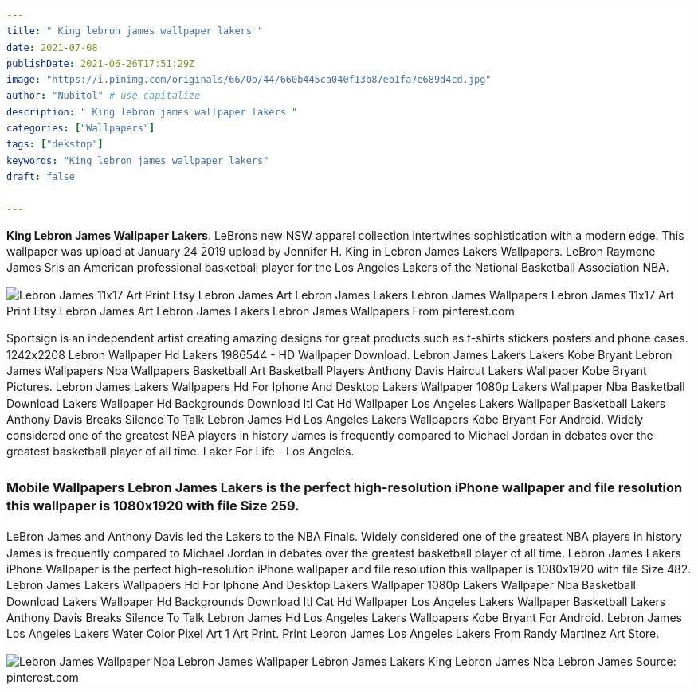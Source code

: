 ```yaml
---
title: " King lebron james wallpaper lakers "
date: 2021-07-08
publishDate: 2021-06-26T17:51:29Z
image: "https://i.pinimg.com/originals/66/0b/44/660b445ca040f13b87eb1fa7e689d4cd.jpg"
author: "Nubitol" # use capitalize
description: " King lebron james wallpaper lakers "
categories: ["Wallpapers"]
tags: ["dekstop"]
keywords: "King lebron james wallpaper lakers"
draft: false

---
```



**King Lebron James Wallpaper Lakers**. LeBrons new NSW apparel collection intertwines sophistication with a modern edge. This wallpaper was upload at January 24 2019 upload by Jennifer H. King in Lebron James Lakers Wallpapers. LeBron Raymone James Sris an American professional basketball player for the Los Angeles Lakers of the National Basketball Association NBA.

![Lebron James 11x17 Art Print Etsy Lebron James Art Lebron James Lakers Lebron James Wallpapers](https://i.pinimg.com/736x/bf/23/c1/bf23c1f3c87cbe40374f8d1e9e456475.jpg "Lebron James 11x17 Art Print Etsy Lebron James Art Lebron James Lakers Lebron James Wallpapers")
Lebron James 11x17 Art Print Etsy Lebron James Art Lebron James Lakers Lebron James Wallpapers From pinterest.com


Sportsign is an independent artist creating amazing designs for great products such as t-shirts stickers posters and phone cases. 1242x2208 Lebron Wallpaper Hd Lakers 1986544 - HD Wallpaper Download. Lebron James Lakers Lakers Kobe Bryant Lebron James Wallpapers Nba Wallpapers Basketball Art Basketball Players Anthony Davis Haircut Lakers Wallpaper Kobe Bryant Pictures. Lebron James Lakers Wallpapers Hd For Iphone And Desktop Lakers Wallpaper 1080p Lakers Wallpaper Nba Basketball Download Lakers Wallpaper Hd Backgrounds Download Itl Cat Hd Wallpaper Los Angeles Lakers Wallpaper Basketball Lakers Anthony Davis Breaks Silence To Talk Lebron James Hd Los Angeles Lakers Wallpapers Kobe Bryant For Android. Widely considered one of the greatest NBA players in history James is frequently compared to Michael Jordan in debates over the greatest basketball player of all time. Laker For Life - Los Angeles.

### Mobile Wallpapers Lebron James Lakers is the perfect high-resolution iPhone wallpaper and file resolution this wallpaper is 1080x1920 with file Size 259.

LeBron James and Anthony Davis led the Lakers to the NBA Finals. Widely considered one of the greatest NBA players in history James is frequently compared to Michael Jordan in debates over the greatest basketball player of all time. Lebron James Lakers iPhone Wallpaper is the perfect high-resolution iPhone wallpaper and file resolution this wallpaper is 1080x1920 with file Size 482. Lebron James Lakers Wallpapers Hd For Iphone And Desktop Lakers Wallpaper 1080p Lakers Wallpaper Nba Basketball Download Lakers Wallpaper Hd Backgrounds Download Itl Cat Hd Wallpaper Los Angeles Lakers Wallpaper Basketball Lakers Anthony Davis Breaks Silence To Talk Lebron James Hd Los Angeles Lakers Wallpapers Kobe Bryant For Android. Lebron James Los Angeles Lakers Water Color Pixel Art 1 Art Print. Print Lebron James Los Angeles Lakers From Randy Martinez Art Store.


![Lebron James Wallpaper Nba Lebron James Wallpaper Lebron James Lakers King Lebron James Nba Lebron James](https://i.pinimg.com/originals/ed/57/af/ed57afcfcb4505937d12f8a05a36fc55.jpg "Lebron James Wallpaper Nba Lebron James Wallpaper Lebron James Lakers King Lebron James Nba Lebron James")
Source: pinterest.com
